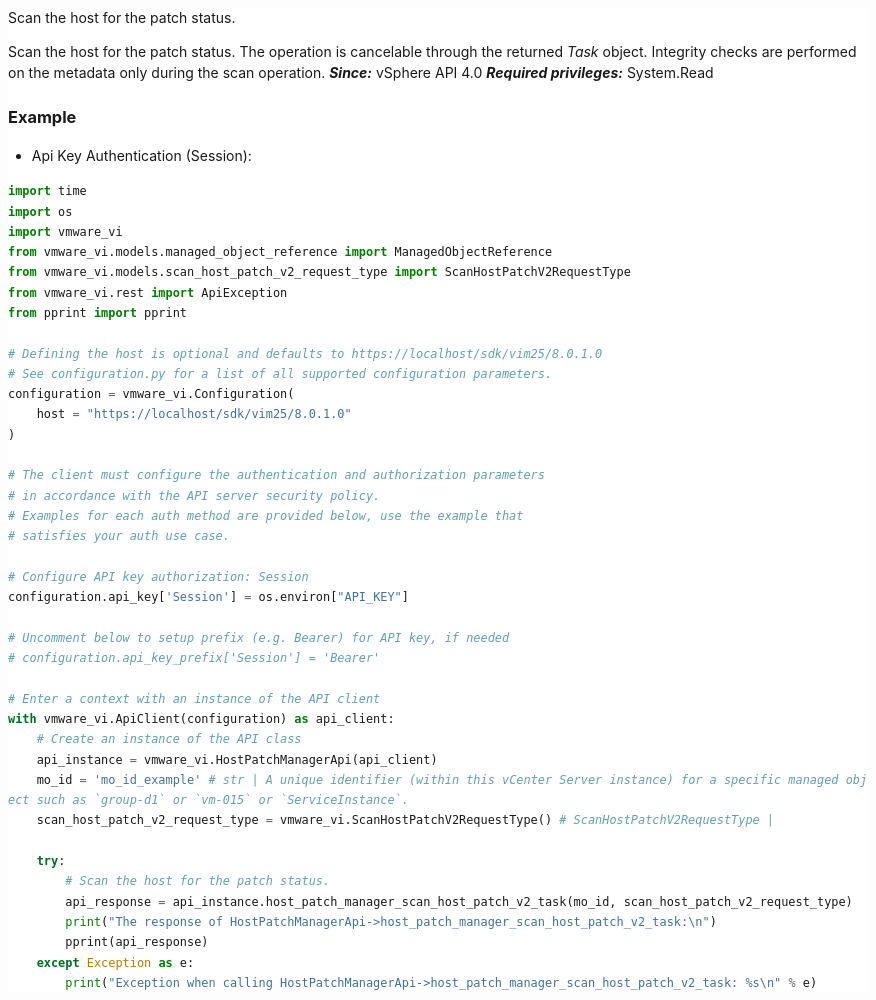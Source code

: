 Scan the host for the patch status. 

Scan the host for the patch status.  The operation is cancelable through the returned *Task* object. Integrity checks are performed on the metadata only during the scan operation.  ***Since:*** vSphere API 4.0  ***Required privileges:*** System.Read 

### Example

* Api Key Authentication (Session):
```python
import time
import os
import vmware_vi
from vmware_vi.models.managed_object_reference import ManagedObjectReference
from vmware_vi.models.scan_host_patch_v2_request_type import ScanHostPatchV2RequestType
from vmware_vi.rest import ApiException
from pprint import pprint

# Defining the host is optional and defaults to https://localhost/sdk/vim25/8.0.1.0
# See configuration.py for a list of all supported configuration parameters.
configuration = vmware_vi.Configuration(
    host = "https://localhost/sdk/vim25/8.0.1.0"
)

# The client must configure the authentication and authorization parameters
# in accordance with the API server security policy.
# Examples for each auth method are provided below, use the example that
# satisfies your auth use case.

# Configure API key authorization: Session
configuration.api_key['Session'] = os.environ["API_KEY"]

# Uncomment below to setup prefix (e.g. Bearer) for API key, if needed
# configuration.api_key_prefix['Session'] = 'Bearer'

# Enter a context with an instance of the API client
with vmware_vi.ApiClient(configuration) as api_client:
    # Create an instance of the API class
    api_instance = vmware_vi.HostPatchManagerApi(api_client)
    mo_id = 'mo_id_example' # str | A unique identifier (within this vCenter Server instance) for a specific managed object such as `group-d1` or `vm-015` or `ServiceInstance`.
    scan_host_patch_v2_request_type = vmware_vi.ScanHostPatchV2RequestType() # ScanHostPatchV2RequestType | 

    try:
        # Scan the host for the patch status. 
        api_response = api_instance.host_patch_manager_scan_host_patch_v2_task(mo_id, scan_host_patch_v2_request_type)
        print("The response of HostPatchManagerApi->host_patch_manager_scan_host_patch_v2_task:\n")
        pprint(api_response)
    except Exception as e:
        print("Exception when calling HostPatchManagerApi->host_patch_manager_scan_host_patch_v2_task: %s\n" % e)
```

